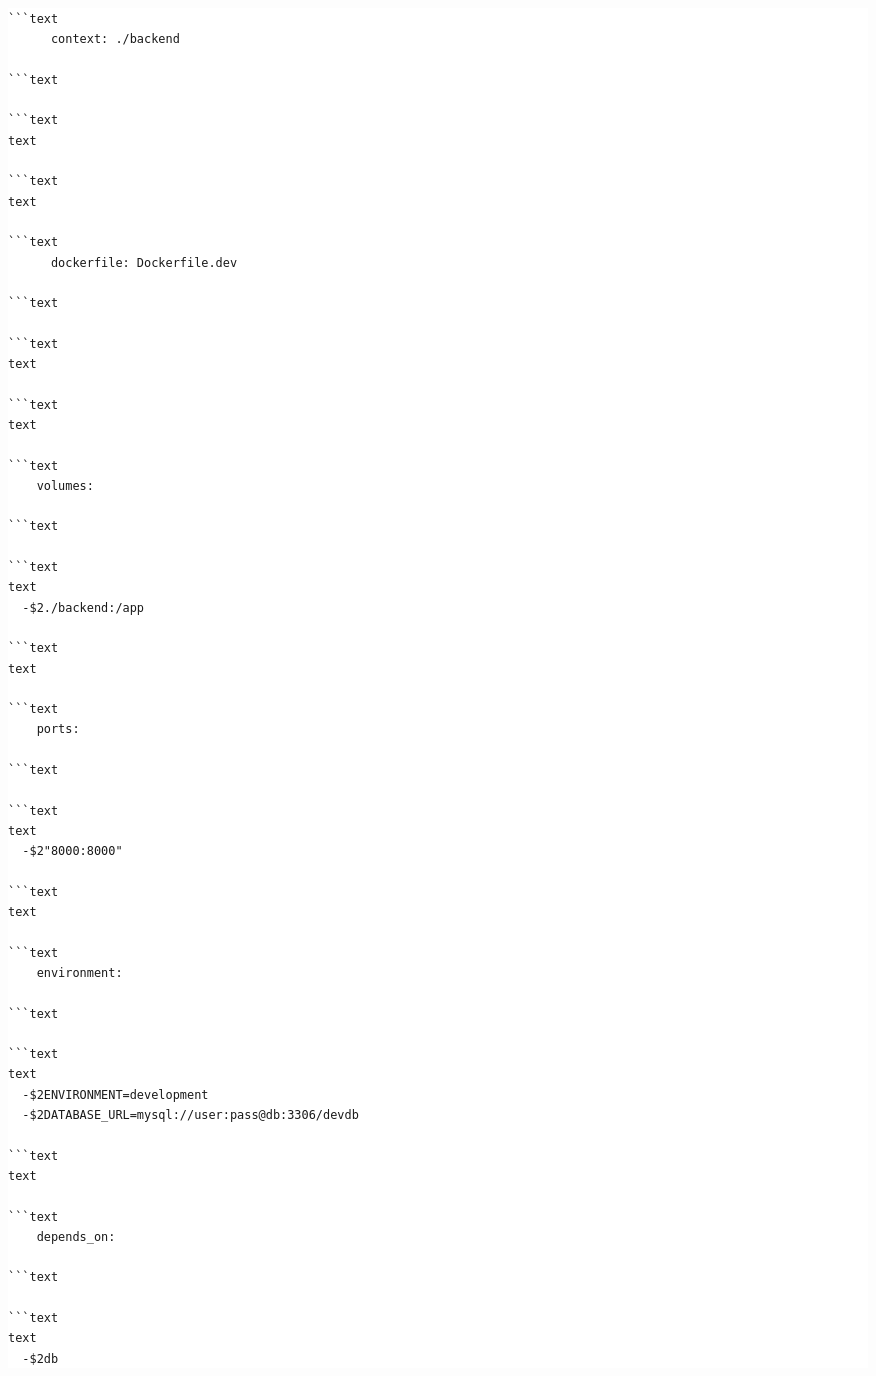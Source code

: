 ```text
```text
      context: ./backend

```text

```text
text

```text
text

```text
      dockerfile: Dockerfile.dev

```text

```text
text

```text
text

```text
    volumes:

```text

```text
text
  -$2./backend:/app

```text
text

```text
    ports:

```text

```text
text
  -$2"8000:8000"

```text
text

```text
    environment:

```text

```text
text
  -$2ENVIRONMENT=development
  -$2DATABASE_URL=mysql://user:pass@db:3306/devdb

```text
text

```text
    depends_on:

```text

```text
text
  -$2db
```